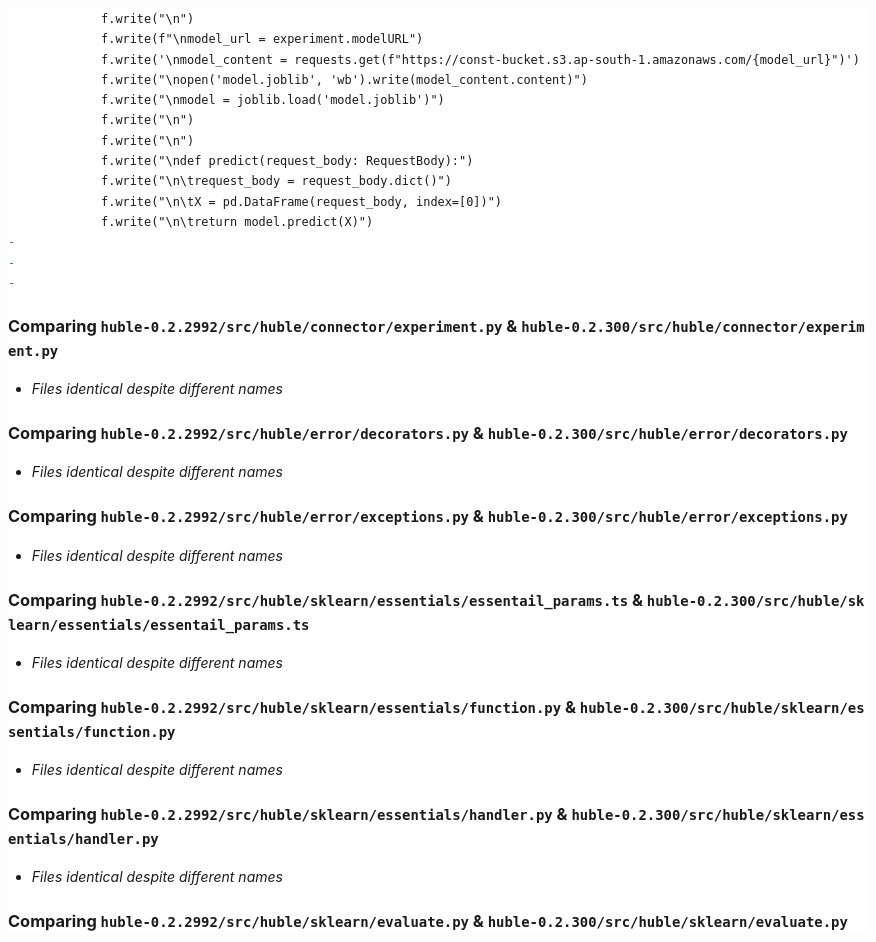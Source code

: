 ```diff
             f.write("\n")
             f.write(f"\nmodel_url = experiment.modelURL")
             f.write('\nmodel_content = requests.get(f"https://const-bucket.s3.ap-south-1.amazonaws.com/{model_url}")')
             f.write("\nopen('model.joblib', 'wb').write(model_content.content)")
             f.write("\nmodel = joblib.load('model.joblib')")
             f.write("\n")
             f.write("\n")
             f.write("\ndef predict(request_body: RequestBody):")
             f.write("\n\trequest_body = request_body.dict()")
             f.write("\n\tX = pd.DataFrame(request_body, index=[0])")
             f.write("\n\treturn model.predict(X)")
-
-
-
```

### Comparing `huble-0.2.2992/src/huble/connector/experiment.py` & `huble-0.2.300/src/huble/connector/experiment.py`

 * *Files identical despite different names*

### Comparing `huble-0.2.2992/src/huble/error/decorators.py` & `huble-0.2.300/src/huble/error/decorators.py`

 * *Files identical despite different names*

### Comparing `huble-0.2.2992/src/huble/error/exceptions.py` & `huble-0.2.300/src/huble/error/exceptions.py`

 * *Files identical despite different names*

### Comparing `huble-0.2.2992/src/huble/sklearn/essentials/essentail_params.ts` & `huble-0.2.300/src/huble/sklearn/essentials/essentail_params.ts`

 * *Files identical despite different names*

### Comparing `huble-0.2.2992/src/huble/sklearn/essentials/function.py` & `huble-0.2.300/src/huble/sklearn/essentials/function.py`

 * *Files identical despite different names*

### Comparing `huble-0.2.2992/src/huble/sklearn/essentials/handler.py` & `huble-0.2.300/src/huble/sklearn/essentials/handler.py`

 * *Files identical despite different names*

### Comparing `huble-0.2.2992/src/huble/sklearn/evaluate.py` & `huble-0.2.300/src/huble/sklearn/evaluate.py`
